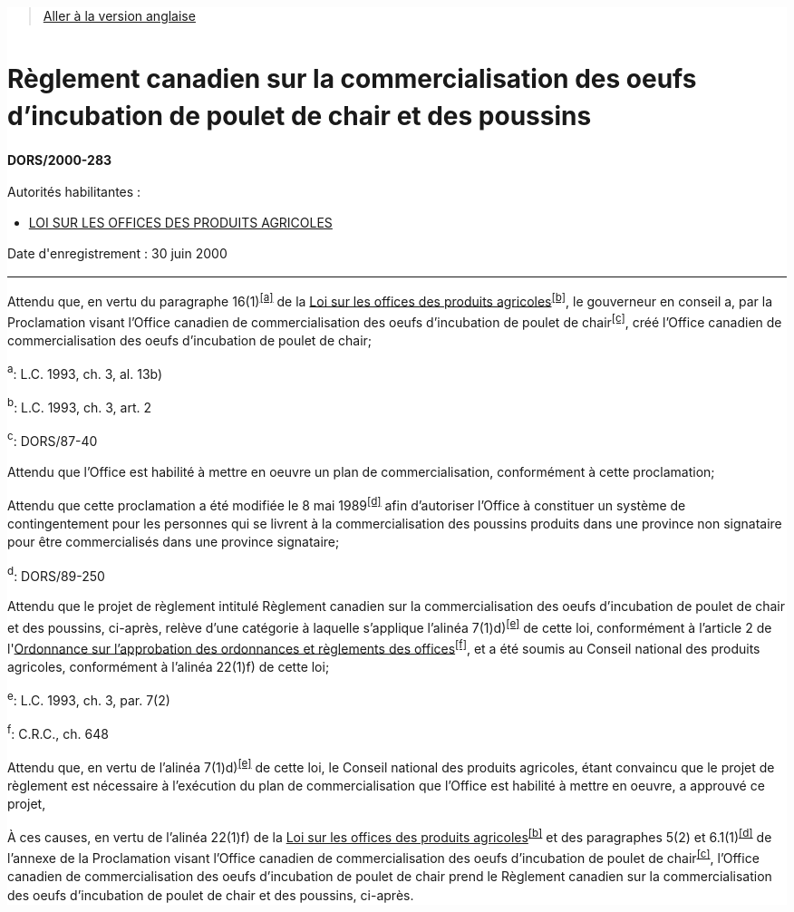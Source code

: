 > [Aller à la version anglaise](/en/Regulations/Statutory%20Orders%20and%20Regulations/2000/283.md)

# Règlement canadien sur la commercialisation des oeufs d’incubation de poulet de chair et des poussins

**DORS/2000-283**

Autorités habilitantes : 
- [LOI SUR LES OFFICES DES PRODUITS AGRICOLES](/fr/Lois/Lois%20révisées%20du%20Canada/F/F-4.md)

Date d'enregistrement : 30 juin 2000

----------

Attendu que, en vertu du paragraphe 16(1)<sup><a href='#nbp_SOR-2000-283_f_hq_3545'>[a]</a></sup> de la [Loi sur les offices des produits agricoles](/fr/Lois/Lois%20révisées%20du%20Canada/F/F-4.md)<sup><a href='#nbp_SOR-2000-283_f_hq_3546'>[b]</a></sup>, le gouverneur en conseil a, par la Proclamation visant l’Office canadien de commercialisation des oeufs d’incubation de poulet de chair<sup><a href='#nbp_SOR-2000-283_f_hq_3547'>[c]</a></sup>, créé l’Office canadien de commercialisation des oeufs d’incubation de poulet de chair;

<a name='nbp_SOR-2000-283_f_hq_3545'><sup>a</sup></a>: L.C. 1993, ch. 3, al. 13b)<br />

<a name='nbp_SOR-2000-283_f_hq_3546'><sup>b</sup></a>: L.C. 1993, ch. 3, art. 2<br />

<a name='nbp_SOR-2000-283_f_hq_3547'><sup>c</sup></a>: DORS/87-40<br />

Attendu que l’Office est habilité à mettre en oeuvre un plan de commercialisation, conformément à cette proclamation;

Attendu que cette proclamation a été modifiée le 8 mai 1989<sup><a href='#nbp_SOR-2000-283_f_hq_3548'>[d]</a></sup> afin d’autoriser l’Office à constituer un système de contingentement pour les personnes qui se livrent à la commercialisation des poussins produits dans une province non signataire pour être commercialisés dans une province signataire;

<a name='nbp_SOR-2000-283_f_hq_3548'><sup>d</sup></a>: DORS/89-250<br />

Attendu que le projet de règlement intitulé Règlement canadien sur la commercialisation des oeufs d’incubation de poulet de chair et des poussins, ci-après, relève d’une catégorie à laquelle s’applique l’alinéa 7(1)d)<sup><a href='#nbp_SOR-2000-283_f_hq_3549'>[e]</a></sup> de cette loi, conformément à l’article 2 de l'[Ordonnance sur l’approbation des ordonnances et règlements des offices](/fr/Règlements/Codification%20des%20règlements%20du%20Canada/601-700/C.R.C.,%20ch.%20648.md)<sup><a href='#nbp_SOR-2000-283_f_hq_3550'>[f]</a></sup>, et a été soumis au Conseil national des produits agricoles, conformément à l’alinéa 22(1)f) de cette loi;

<a name='nbp_SOR-2000-283_f_hq_3549'><sup>e</sup></a>: L.C. 1993, ch. 3, par. 7(2)<br />

<a name='nbp_SOR-2000-283_f_hq_3550'><sup>f</sup></a>: C.R.C., ch. 648<br />

Attendu que, en vertu de l’alinéa 7(1)d)<sup><a href='#nbp_SOR-2000-283_f_hq_3549'>[e]</a></sup> de cette loi, le Conseil national des produits agricoles, étant convaincu que le projet de règlement est nécessaire à l’exécution du plan de commercialisation que l’Office est habilité à mettre en oeuvre, a approuvé ce projet,

À ces causes, en vertu de l’alinéa 22(1)f) de la [Loi sur les offices des produits agricoles](/fr/Lois/Lois%20révisées%20du%20Canada/F/F-4.md)<sup><a href='#nbp_SOR-2000-283_f_hq_3546'>[b]</a></sup> et des paragraphes 5(2) et 6.1(1)<sup><a href='#nbp_SOR-2000-283_f_hq_3548'>[d]</a></sup> de l’annexe de la Proclamation visant l’Office canadien de commercialisation des oeufs d’incubation de poulet de chair<sup><a href='#nbp_SOR-2000-283_f_hq_3547'>[c]</a></sup>, l’Office canadien de commercialisation des oeufs d’incubation de poulet de chair prend le Règlement canadien sur la commercialisation des oeufs d’incubation de poulet de chair et des poussins, ci-après.

